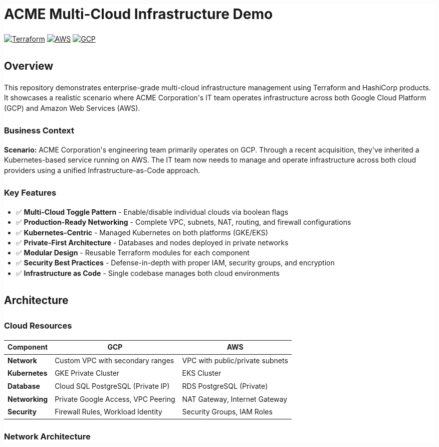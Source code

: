# ACME Multi-Cloud Infrastructure Demo

[![Terraform](https://img.shields.io/badge/Terraform-1.0+-623CE4?logo=terraform)](https://www.terraform.io/)
[![AWS](https://img.shields.io/badge/AWS-Provider-FF9900?logo=amazon-aws)](https://aws.amazon.com/)
[![GCP](https://img.shields.io/badge/GCP-Provider-4285F4?logo=google-cloud)](https://cloud.google.com/)

## Overview

This repository demonstrates enterprise-grade multi-cloud infrastructure management using Terraform and HashiCorp products. It showcases a realistic scenario where ACME Corporation's IT team operates infrastructure across both Google Cloud Platform (GCP) and Amazon Web Services (AWS).

### Business Context

**Scenario:** ACME Corporation's engineering team primarily operates on GCP. Through a recent acquisition, they've inherited a Kubernetes-based service running on AWS. The IT team now needs to manage and operate infrastructure across both cloud providers using a unified Infrastructure-as-Code approach.

### Key Features

- ✅ **Multi-Cloud Toggle Pattern** - Enable/disable individual clouds via boolean flags
- ✅ **Production-Ready Networking** - Complete VPC, subnets, NAT, routing, and firewall configurations
- ✅ **Kubernetes-Centric** - Managed Kubernetes on both platforms (GKE/EKS)
- ✅ **Private-First Architecture** - Databases and nodes deployed in private networks
- ✅ **Modular Design** - Reusable Terraform modules for each component
- ✅ **Security Best Practices** - Defense-in-depth with proper IAM, security groups, and encryption
- ✅ **Infrastructure as Code** - Single codebase manages both cloud environments

## Architecture

### Cloud Resources

| Component | GCP | AWS |
|-----------|-----|-----|
| **Network** | Custom VPC with secondary ranges | VPC with public/private subnets |
| **Kubernetes** | GKE Private Cluster | EKS Cluster |
| **Database** | Cloud SQL PostgreSQL (Private IP) | RDS PostgreSQL (Private) |
| **Networking** | Private Google Access, VPC Peering | NAT Gateway, Internet Gateway |
| **Security** | Firewall Rules, Workload Identity | Security Groups, IAM Roles |

### Network Architecture
